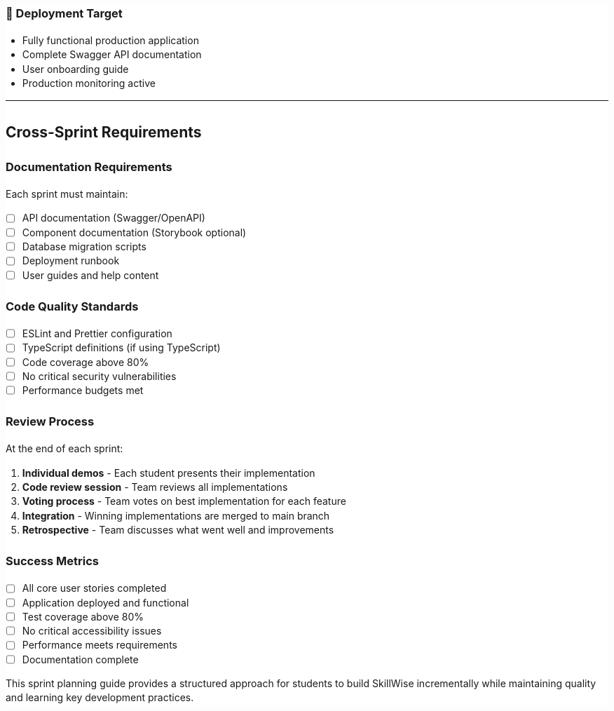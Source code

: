 ### 🚀 Deployment Target
- Fully functional production application
- Complete Swagger API documentation
- User onboarding guide
- Production monitoring active

---

## Cross-Sprint Requirements

### Documentation Requirements
Each sprint must maintain:
- [ ] API documentation (Swagger/OpenAPI)
- [ ] Component documentation (Storybook optional)
- [ ] Database migration scripts
- [ ] Deployment runbook
- [ ] User guides and help content

### Code Quality Standards
- [ ] ESLint and Prettier configuration
- [ ] TypeScript definitions (if using TypeScript)
- [ ] Code coverage above 80%
- [ ] No critical security vulnerabilities
- [ ] Performance budgets met

### Review Process
At the end of each sprint:
1. **Individual demos** - Each student presents their implementation
2. **Code review session** - Team reviews all implementations
3. **Voting process** - Team votes on best implementation for each feature
4. **Integration** - Winning implementations are merged to main branch
5. **Retrospective** - Team discusses what went well and improvements

### Success Metrics
- [ ] All core user stories completed
- [ ] Application deployed and functional
- [ ] Test coverage above 80%
- [ ] No critical accessibility issues
- [ ] Performance meets requirements
- [ ] Documentation complete

This sprint planning guide provides a structured approach for students to build SkillWise incrementally while maintaining quality and learning key development practices.